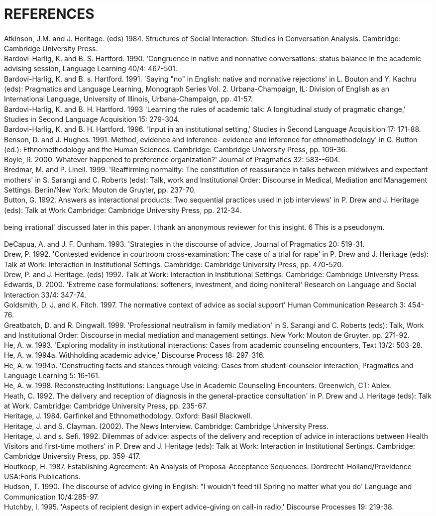 # REFERENCES

Atkinson, J.M. and J. Heritage. (eds) 1984. Structures of Social Interaction: Studies in Conversation Analysis. Cambridge: Cambridge University Press.   
Bardovi-Harlig, K. and B. S. Hartford. 1990. 'Congruence in native and nonnative conversations: status balance in the academic advising session, Language Learning 40/4: 467-501.   
Bardovi-Harlig, K. and B. s. Hartford. 1991. 'Saying "no" in English: native and nonnative rejections' in L. Bouton and Y. Kachru (eds): Pragmatics and Language Learning, Monograph Series Vol. 2. Urbana-Champaign, IL: Division of English as an International Language, University of Illinois, Urbana-Champaign, pp. 41-57.   
Bardovi-Harlig, K. and B. H. Hartford. 1993 'Learning the rules of academic talk: A longitudinal study of pragmatic change,' Studies in Second Language Acquisition 15: 279-304.   
Bardovi-Harlig, K. and B. H. Hartford. 1996. 'Input in an institutional setting,' Studies in Second Language Acquisition 17: 171-88.   
Benson, D. and J. Hughes. 1991. Method, evidence and inference- evidence and inference for ethnomethodology' in G. Button (ed.): Ethnomethodology and the Human Sciences. Cambridge: Cambridge University Press, pp. 109-36.   
Boyle, R. 2000. Whatever happened to preference organization?' Journal of Pragmatics 32: 583--604.   
Bredmar, M. and P. Linell. 1999. 'Reaffirming normality: The constitution of reassurance in talks between midwives and expectant mothers' in S. Sarangi and C. Roberts (eds): Talk, work and Institutional Order: Discourse in Medical, Mediation and Management Settings. Berlin/New York: Mouton de Gruyter, pp. 237-70.   
Button, G. 1992. Answers as interactional products: Two sequential practices used in job interviews' in P. Drew and J. Heritage (eds): Talk at Work Cambridge: Cambridge University Press, pp. 212-34.

being irrational' discussed later in this paper. I thank an anonymous reviewer for this insight. 6 This is a pseudonym.

DeCapua, A. and J. F. Dunham. 1993. 'Strategies in the discourse of advice, Journal of Pragmatics 20: 519-31.   
Drew, P. 1992. 'Contested evidence in courtroom cross-examination: The case of a trial for rape' in P. Drew and J. Heritage (eds): Talk at Work: Interaction in Institutional Settings. Cambridge: Cambridge University Press, pp. 470-520.   
Drew, P. and J. Heritage. (eds) 1992. Talk at Work: Interaction in Institutional Settings. Cambridge: Cambridge University Press.   
Edwards, D. 2000. 'Extreme case formulations: softeners, investment, and doing nonliteral' Research on Language and Social Interaction 33/4: 347-74.   
Goldsmith, D. J. and K. Fitch. 1997. The normative context of advice as social support' Human Communication Research 3: 454-76.   
Greatbatch, D. and R. Dingwall. 1999. 'Professional neutralism in family mediation' in S. Sarangi and C. Roberts (eds): Talk, Work and Institutional Order: Discourse in medial mediation and management settings. New York: Mouton de Gruyter. pp. 271-92.   
He, A. w. 1993. 'Exploring modality in institutional interactions: Cases from academic counseling encounters, Text 13/2: 503-28.   
He, A. w. 1994a. Withholding academic advice,' Discourse Process 18: 297-316.   
He, A. w. 1994b. 'Constructing facts and stances through voicing: Cases from student-counselor interaction, Pragmatics and Language Learning 5: 16-161.   
He, A. w. 1998. Reconstructing Institutions: Language Use in Academic Counseling Encounters. Greenwich, CT: Ablex.   
Heath, C. 1992. The delivery and reception of diagnosis in the general-practice consultation' in P. Drew and J. Heritage (eds): Talk at Work. Cambridge: Cambridge University Press, pp. 235-67.   
Heritage, J. 1984. Garfinkel and Ethnomethodology. Oxford: Basil Blackwell.   
Heritage, J. and S. Clayman. (2002). The News Interview. Cambridge: Cambridge University Press.   
Heritage, J. and s. Sefi. 1992. Dilemmas of advice: aspects of the delivery and reception of advice in interactions between Health Visitors and first-time mothers' in P. Drew and J. Heritage (eds): Talk at Work: Interaction in Institutional Sertings. Cambridge: Cambridge University Press, pp. 359-417.   
Houtkoop, H. 1987. Establishing Agreement: An Analysis of Proposa-Acceptance Sequences. Dordrecht-Holland/Providence USA:Foris Publications.   
Hudson, T. 1990. The discourse of advice giving in English: "I wouidn't feed till Spring no matter what you do' Language and Communication 10/4:285-97.   
Hutchby, I. 1995. 'Aspects of recipient design in expert advice-giving on call-in radio,' Discourse Processes 19: 219-38.   